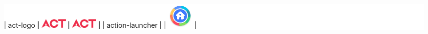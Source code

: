 | act-logo | <img src="../icons/act-logo.png" alt="act-logo" width="50"> |  <img src="../icons/act-logo.svg" alt="act-logo" width="50"> |
| action-launcher |  |  <img src="../icons/action-launcher.svg" alt="action-launcher" width="50"> |